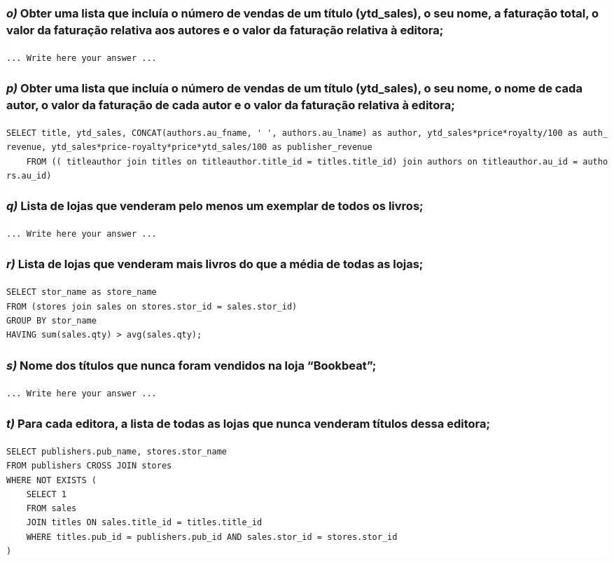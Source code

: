 ### *o)* Obter uma lista que incluía o número de vendas de um título (ytd_sales), o seu nome, a faturação total, o valor da faturação relativa aos autores e o valor da faturação relativa à editora;

```
... Write here your answer ...
```

### *p)* Obter uma lista que incluía o número de vendas de um título (ytd_sales), o seu nome, o nome de cada autor, o valor da faturação de cada autor e o valor da faturação relativa à editora;

```
SELECT title, ytd_sales, CONCAT(authors.au_fname, ' ', authors.au_lname) as author, ytd_sales*price*royalty/100 as auth_revenue, ytd_sales*price-royalty*price*ytd_sales/100 as publisher_revenue
    FROM (( titleauthor join titles on titleauthor.title_id = titles.title_id) join authors on titleauthor.au_id = authors.au_id)
```

### *q)* Lista de lojas que venderam pelo menos um exemplar de todos os livros;

```
... Write here your answer ...
```

### *r)* Lista de lojas que venderam mais livros do que a média de todas as lojas;

```
SELECT stor_name as store_name
FROM (stores join sales on stores.stor_id = sales.stor_id) 
GROUP BY stor_name
HAVING sum(sales.qty) > avg(sales.qty);
```

### *s)* Nome dos títulos que nunca foram vendidos na loja “Bookbeat”;

```
... Write here your answer ...
```

### *t)* Para cada editora, a lista de todas as lojas que nunca venderam títulos dessa editora; 

```
SELECT publishers.pub_name, stores.stor_name
FROM publishers CROSS JOIN stores
WHERE NOT EXISTS (
    SELECT 1
    FROM sales
    JOIN titles ON sales.title_id = titles.title_id
    WHERE titles.pub_id = publishers.pub_id AND sales.stor_id = stores.stor_id
)
```
